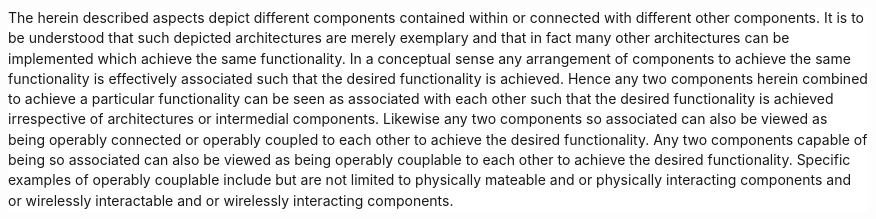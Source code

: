 The herein described aspects depict different components contained within or connected with different other components. It is to be understood that such depicted architectures are merely exemplary and that in fact many other architectures can be implemented which achieve the same functionality. In a conceptual sense any arrangement of components to achieve the same functionality is effectively associated such that the desired functionality is achieved. Hence any two components herein combined to achieve a particular functionality can be seen as associated with each other such that the desired functionality is achieved irrespective of architectures or intermedial components. Likewise any two components so associated can also be viewed as being operably connected or operably coupled to each other to achieve the desired functionality. Any two components capable of being so associated can also be viewed as being operably couplable to each other to achieve the desired functionality. Specific examples of operably couplable include but are not limited to physically mateable and or physically interacting components and or wirelessly interactable and or wirelessly interacting components.

